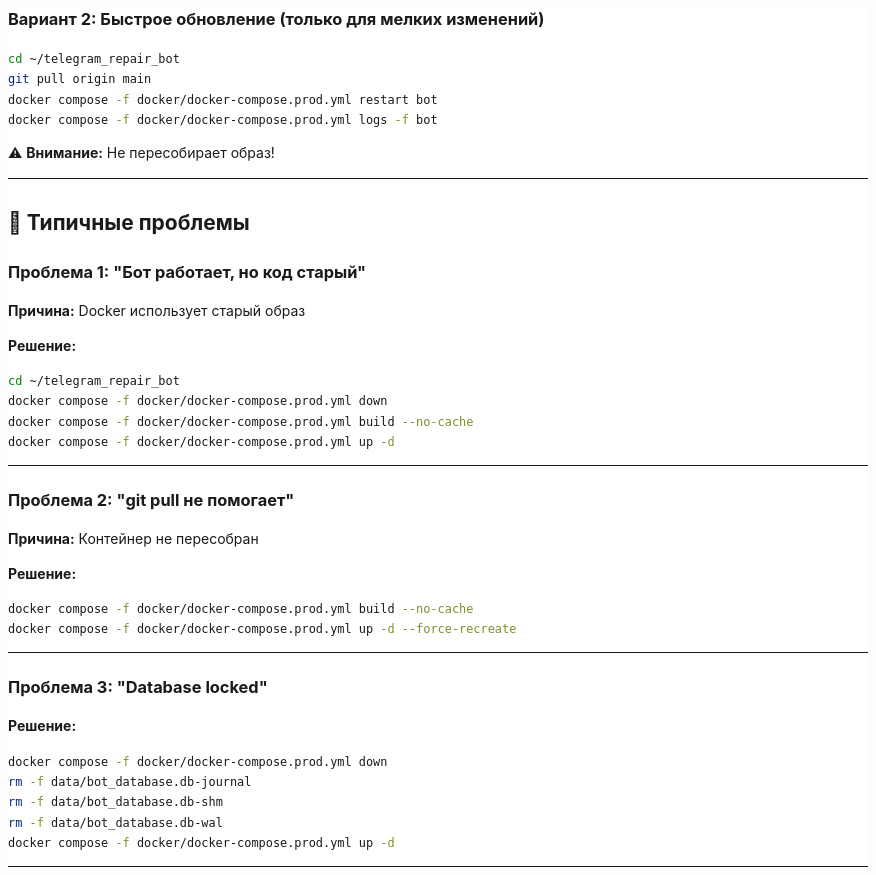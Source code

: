 ### Вариант 2: Быстрое обновление (только для мелких изменений)

```bash
cd ~/telegram_repair_bot
git pull origin main
docker compose -f docker/docker-compose.prod.yml restart bot
docker compose -f docker/docker-compose.prod.yml logs -f bot
```

⚠️ **Внимание:** Не пересобирает образ!

---

## 🐛 Типичные проблемы

### Проблема 1: "Бот работает, но код старый"

**Причина:** Docker использует старый образ

**Решение:**
```bash
cd ~/telegram_repair_bot
docker compose -f docker/docker-compose.prod.yml down
docker compose -f docker/docker-compose.prod.yml build --no-cache
docker compose -f docker/docker-compose.prod.yml up -d
```

---

### Проблема 2: "git pull не помогает"

**Причина:** Контейнер не пересобран

**Решение:**
```bash
docker compose -f docker/docker-compose.prod.yml build --no-cache
docker compose -f docker/docker-compose.prod.yml up -d --force-recreate
```

---

### Проблема 3: "Database locked"

**Решение:**
```bash
docker compose -f docker/docker-compose.prod.yml down
rm -f data/bot_database.db-journal
rm -f data/bot_database.db-shm
rm -f data/bot_database.db-wal
docker compose -f docker/docker-compose.prod.yml up -d
```

---
